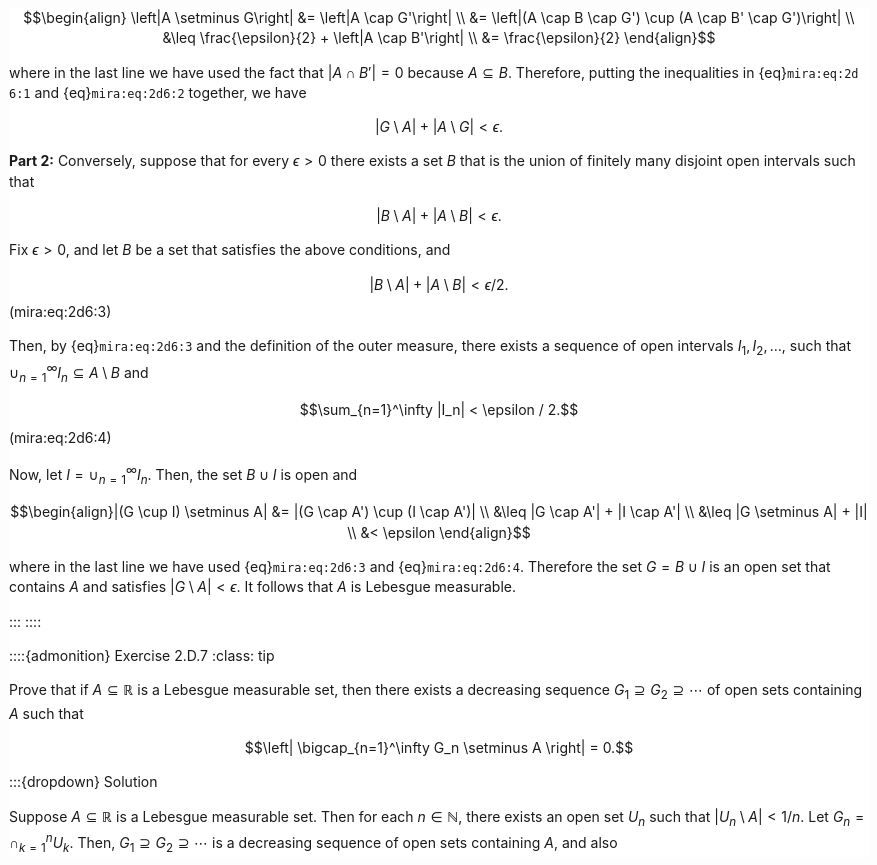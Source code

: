 $$\begin{align}
\left|A \setminus G\right| &= \left|A \cap G'\right| \\
&= \left|(A \cap B \cap G') \cup (A \cap B' \cap G')\right| \\
&\leq \frac{\epsilon}{2} + \left|A \cap B'\right| \\
&= \frac{\epsilon}{2}
\end{align}$$

where in the last line we have used the fact that $|A \cap B'| = 0$ because $A \subseteq B.$
Therefore, putting the inequalities in {eq}`mira:eq:2d6:1` and {eq}`mira:eq:2d6:2` together, we have

$$|G \setminus A| + |A \setminus G| < \epsilon.$$


__Part 2:__
Conversely, suppose that for every $\epsilon > 0$ there exists a set $B$ that is the union of finitely many disjoint open intervals such that

$$|B \setminus A| + |A \setminus B| < \epsilon.$$

Fix $\epsilon > 0,$ and let $B$ be a set that satisfies the above conditions, and 

$$|B \setminus A| + |A \setminus B| < \epsilon / 2.$$ (mira:eq:2d6:3)

Then, by {eq}`mira:eq:2d6:3` and the definition of the outer measure, there exists a sequence of open intervals $I_1, I_2, \ldots,$ such that $\cup_{n=1}^\infty I_n \subseteq A \setminus B$ and

$$\sum_{n=1}^\infty |I_n| < \epsilon / 2.$$ (mira:eq:2d6:4)

Now, let $I = \cup_{n=1}^\infty I_n.$
Then, the set $B \cup I$ is open and

$$\begin{align}|(G \cup I) \setminus A| &= |(G \cap A') \cup (I \cap A')| \\
&\leq |G \cap A'| + |I \cap A'| \\
&\leq |G \setminus A| + |I| \\
&< \epsilon
\end{align}$$

where in the last line we have used {eq}`mira:eq:2d6:3` and {eq}`mira:eq:2d6:4`.
Therefore the set $G = B \cup I$ is an open set that contains $A$ and satisfies $|G \setminus A| < \epsilon.$
It follows that $A$ is Lebesgue measurable.

:::
::::




::::{admonition} Exercise 2.D.7
:class: tip

Prove that if $A \subseteq \mathbb{R}$ is a Lebesgue measurable set, then there exists a decreasing sequence $G_1 \supseteq G_2 \supseteq \cdots$ of open sets containing $A$ such that

$$\left| \bigcap_{n=1}^\infty G_n \setminus A \right| = 0.$$


:::{dropdown} Solution

Suppose $A \subseteq \mathbb{R}$ is a Lebesgue measurable set.
Then for each $n \in \mathbb{N},$ there exists an open set $U_n$ such that $|U_n \setminus A| < 1/n.$
Let $G_n = \cap_{k=1}^n U_k.$
Then, $G_1 \supseteq G_2 \supseteq \cdots$ is a decreasing sequence of open sets containing $A,$ and also
